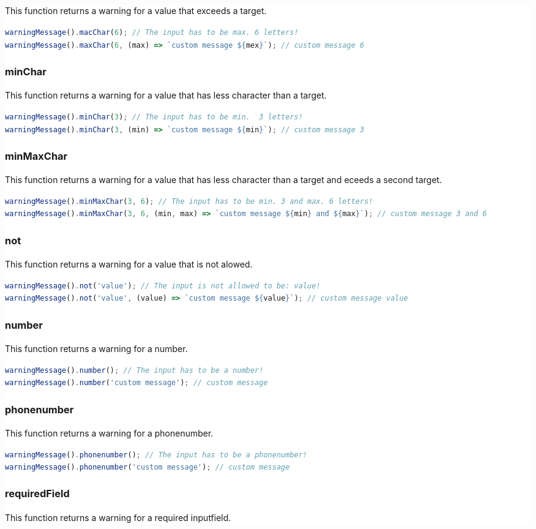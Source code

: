 This function returns a warning for a value that exceeds a target.

```js
warningMessage().macChar(6); // The input has to be max. 6 letters!
warningMessage().maxChar(6, (max) => `custom message ${mex}`); // custom message 6
```

### minChar

This function returns a warning for a value that has less character than a target.

```js
warningMessage().minChar(3); // The input has to be min.  3 letters!
warningMessage().minChar(3, (min) => `custom message ${min}`); // custom message 3
```

### minMaxChar

This function returns a warning for a value that has less character than a target and eceeds a second target.

```js
warningMessage().minMaxChar(3, 6); // The input has to be min. 3 and max. 6 letters!
warningMessage().minMaxChar(3, 6, (min, max) => `custom message ${min} and ${max}`); // custom message 3 and 6
```

### not

This function returns a warning for a value that is not alowed.

```js
warningMessage().not('value'); // The input is not allowed to be: value!
warningMessage().not('value', (value) => `custom message ${value}`); // custom message value
```

### number

This function returns a warning for a number.

```js
warningMessage().number(); // The input has to be a number!
warningMessage().number('custom message'); // custom message
```

### phonenumber

This function returns a warning for a phonenumber.

```js
warningMessage().phonenumber(); // The input has to be a phonenumber!
warningMessage().phonenumber('custom message'); // custom message
```

### requiredField

This function returns a warning for a required inputfield.
